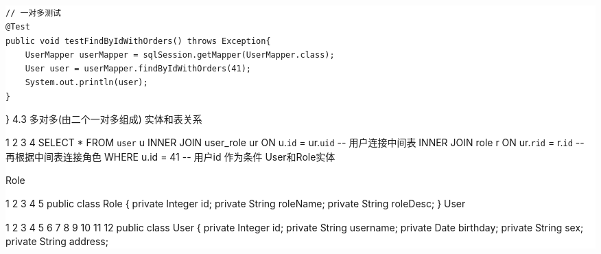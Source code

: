     // 一对多测试
    @Test
    public void testFindByIdWithOrders() throws Exception{
        UserMapper userMapper = sqlSession.getMapper(UserMapper.class);
        User user = userMapper.findByIdWithOrders(41);
        System.out.println(user);
    }

}
4.3 多对多(由二个一对多组成)
实体和表关系

1
2
3
4
SELECT * FROM `user` u
INNER JOIN user_role ur ON u.`id` = ur.`uid` -- 用户连接中间表 
INNER JOIN role r ON ur.`rid` = r.`id` -- 再根据中间表连接角色 
WHERE u.id = 41 -- 用户id 作为条件
User和Role实体

Role

1
2
3
4
5
public class Role {
    private Integer id;
    private String roleName;
    private String roleDesc;
}
User

1
2
3
4
5
6
7
8
9
10
11
12
public class User {
    private Integer id;
    private String username;
    private Date birthday;
    private String sex;
    private String address;
